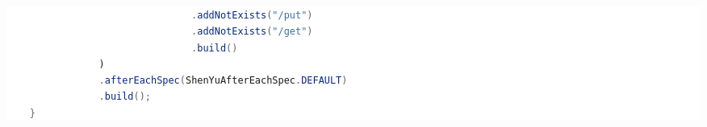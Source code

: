 ```java
                                .addNotExists("/put")
                                .addNotExists("/get")
                                .build()
                )
                .afterEachSpec(ShenYuAfterEachSpec.DEFAULT)
                .build();
    }
```

